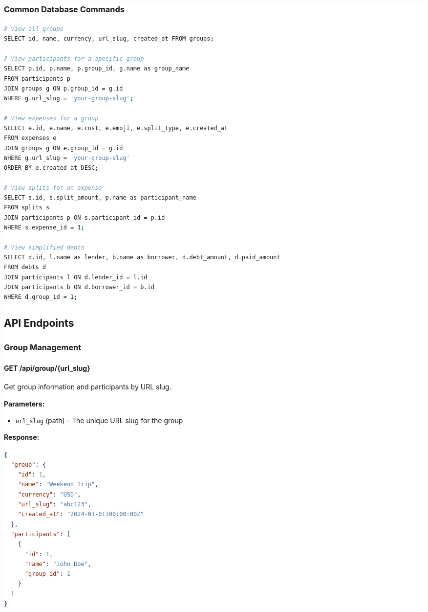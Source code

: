 ### Common Database Commands

```bash
# View all groups
SELECT id, name, currency, url_slug, created_at FROM groups;

# View participants for a specific group
SELECT p.id, p.name, p.group_id, g.name as group_name 
FROM participants p 
JOIN groups g ON p.group_id = g.id 
WHERE g.url_slug = 'your-group-slug';

# View expenses for a group
SELECT e.id, e.name, e.cost, e.emoji, e.split_type, e.created_at
FROM expenses e
JOIN groups g ON e.group_id = g.id
WHERE g.url_slug = 'your-group-slug'
ORDER BY e.created_at DESC;

# View splits for an expense
SELECT s.id, s.split_amount, p.name as participant_name
FROM splits s
JOIN participants p ON s.participant_id = p.id
WHERE s.expense_id = 1;

# View simplified debts
SELECT d.id, l.name as lender, b.name as borrower, d.debt_amount, d.paid_amount
FROM debts d
JOIN participants l ON d.lender_id = l.id
JOIN participants b ON d.borrower_id = b.id
WHERE d.group_id = 1;
```

## API Endpoints

### Group Management

#### GET /api/group/{url_slug}
Get group information and participants by URL slug.

**Parameters:**
- `url_slug` (path) - The unique URL slug for the group

**Response:**
```json
{
  "group": {
    "id": 1,
    "name": "Weekend Trip",
    "currency": "USD",
    "url_slug": "abc123",
    "created_at": "2024-01-01T00:00:00Z"
  },
  "participants": [
    {
      "id": 1,
      "name": "John Doe",
      "group_id": 1
    }
  ]
}
```

